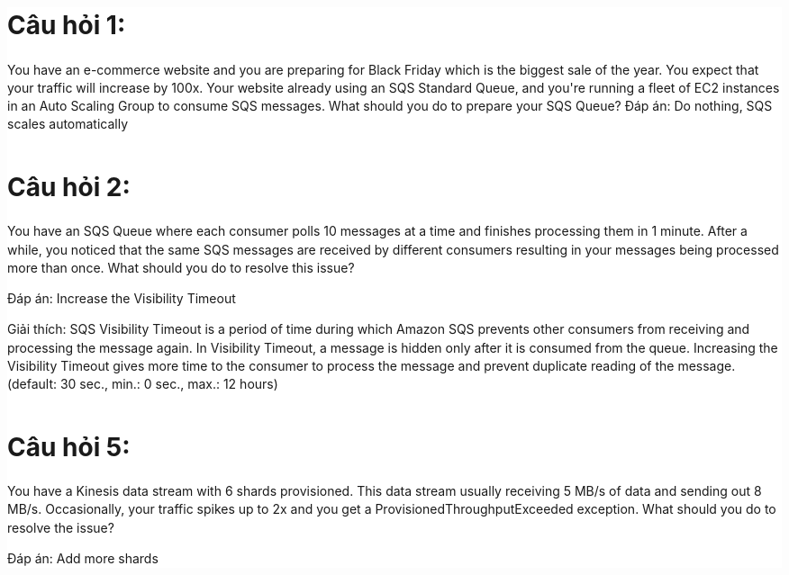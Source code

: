 # Câu hỏi 1:

You have an e-commerce website and you are preparing for Black Friday which is the biggest sale of the year. You expect that your traffic will increase by 100x. Your website already using an SQS Standard Queue, and you're running a fleet of EC2 instances in an Auto Scaling Group to consume SQS messages. What should you do to prepare your SQS Queue?
Đáp án: Do nothing, SQS scales automatically

# Câu hỏi 2:

You have an SQS Queue where each consumer polls 10 messages at a time and finishes processing them in 1 minute. After a while, you noticed that the same SQS messages are received by different consumers resulting in your messages being processed more than once. What should you do to resolve this issue?

Đáp án: Increase the Visibility Timeout

Giải thích: SQS Visibility Timeout is a period of time during which Amazon SQS prevents other consumers from receiving and processing the message again. In Visibility Timeout, a message is hidden only after it is consumed from the queue. Increasing the Visibility Timeout gives more time to the consumer to process the message and prevent duplicate reading of the message. (default: 30 sec., min.: 0 sec., max.: 12 hours)

# Câu hỏi 5:

You have a Kinesis data stream with 6 shards provisioned. This data stream usually receiving 5 MB/s of data and sending out 8 MB/s. Occasionally, your traffic spikes up to 2x and you get a ProvisionedThroughputExceeded exception. What should you do to resolve the issue?

Đáp án: Add more shards
